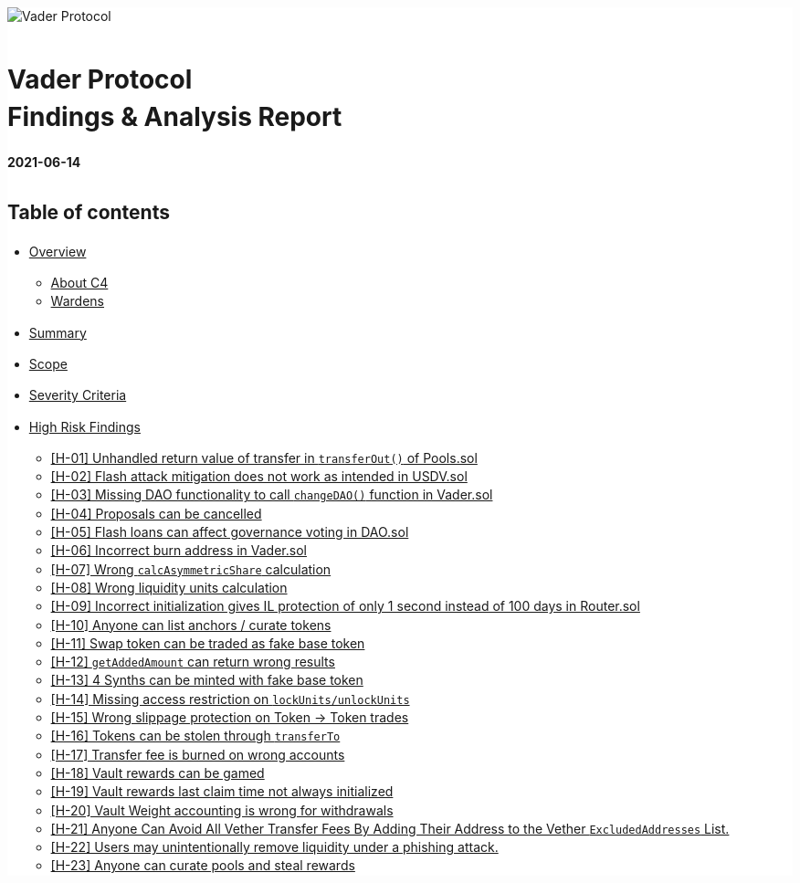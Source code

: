 ![Vader Protocol](/static/e130528aa89838c7a66d54577ef6ee8a/34ca5/vader.png)

Vader Protocol  
Findings & Analysis Report
===========================================

#### 2021-06-14

Table of contents
-----------------

*   [Overview](#overview)
    
    *   [About C4](#about-c4)
    *   [Wardens](#wardens)
*   [Summary](#summary)
*   [Scope](#scope)
*   [Severity Criteria](#severity-criteria)
*   [High Risk Findings](#high-risk-findings)
    
    *   [\[H-01\] Unhandled return value of transfer in `transferOut()` of Pools.sol](#h-01-unhandled-return-value-of-transfer-in-transferout-of-poolssol)
    *   [\[H-02\] Flash attack mitigation does not work as intended in USDV.sol](#h-02-flash-attack-mitigation-does-not-work-as-intended-in-usdvsol)
    *   [\[H-03\] Missing DAO functionality to call `changeDAO()` function in Vader.sol](#h-03-missing-dao-functionality-to-call-changedao-function-in-vadersol)
    *   [\[H-04\] Proposals can be cancelled](#h-04-proposals-can-be-cancelled)
    *   [\[H-05\] Flash loans can affect governance voting in DAO.sol](#h-05-flash-loans-can-affect-governance-voting-in-daosol)
    *   [\[H-06\] Incorrect burn address in Vader.sol](#h-06-incorrect-burn-address-in-vadersol)
    *   [\[H-07\] Wrong `calcAsymmetricShare` calculation](#h-07-wrong-calcasymmetricshare-calculation)
    *   [\[H-08\] Wrong liquidity units calculation](#h-08-wrong-liquidity-units-calculation)
    *   [\[H-09\] Incorrect initialization gives IL protection of only 1 second instead of 100 days in Router.sol](#h-09-incorrect-initialization-gives-il-protection-of-only-1-second-instead-of-100-days-in-routersol)
    *   [\[H-10\] Anyone can list anchors / curate tokens](#h-10-anyone-can-list-anchors--curate-tokens)
    *   [\[H-11\] Swap token can be traded as fake base token](#h-11-swap-token-can-be-traded-as-fake-base-token)
    *   [\[H-12\] `getAddedAmount` can return wrong results](#h-12-getaddedamount-can-return-wrong-results)
    *   [\[H-13\] 4 Synths can be minted with fake base token](#h-13-4-synths-can-be-minted-with-fake-base-token)
    *   [\[H-14\] Missing access restriction on `lockUnits/unlockUnits`](#h-14-missing-access-restriction-on-lockunitsunlockunits)
    *   [\[H-15\] Wrong slippage protection on Token -> Token trades](#h-15-wrong-slippage-protection-on-token---token-trades)
    *   [\[H-16\] Tokens can be stolen through `transferTo`](#h-16-tokens-can-be-stolen-through-transferto)
    *   [\[H-17\] Transfer fee is burned on wrong accounts](#h-17-transfer-fee-is-burned-on-wrong-accounts)
    *   [\[H-18\] Vault rewards can be gamed](#h-18--vault-rewards-can-be-gamed)
    *   [\[H-19\] Vault rewards last claim time not always initialized](#h-19-vault-rewards-last-claim-time-not-always-initialized)
    *   [\[H-20\] Vault Weight accounting is wrong for withdrawals](#h-20-vault-weight-accounting-is-wrong-for-withdrawals)
    *   [\[H-21\] Anyone Can Avoid All Vether Transfer Fees By Adding Their Address to the Vether `ExcludedAddresses` List.](#h-21-anyone-can-avoid-all-vether-transfer-fees-by-adding-their-address-to-the-vether-excludedaddresses-list)
    *   [\[H-22\] Users may unintentionally remove liquidity under a phishing attack.](#h-22-users-may-unintentionally-remove-liquidity-under-a-phishing-attack)
    *   [\[H-23\] Anyone can curate pools and steal rewards](#h-23-anyone-can-curate-pools-and-steal-rewards)